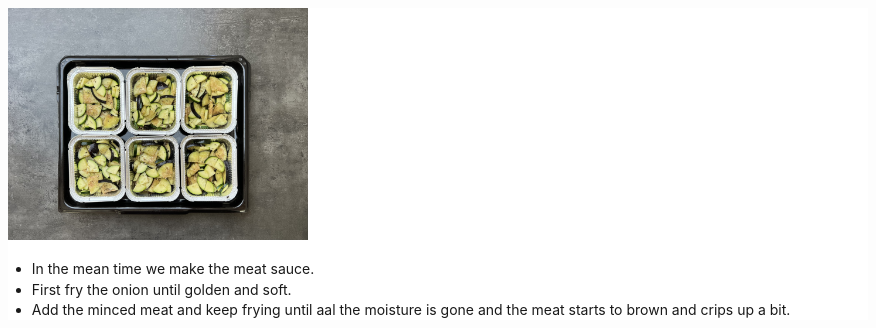 <img src="/Assets/Pictures/Moussaka_groenten.jpeg" width="300">

* In the mean time we make the meat sauce.
* First fry the onion until golden and soft.
* Add the minced meat and keep frying until aal the moisture is gone and the meat starts to brown and crips up a bit.
